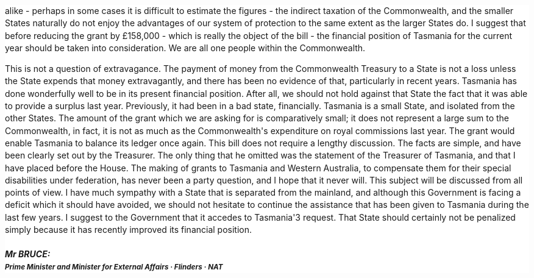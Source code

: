 alike - perhaps in some cases it is difficult to estimate the figures - the indirect taxation of the Commonwealth, and the smaller States naturally do not enjoy the advantages of our system of protection to the same extent as the larger States do. I suggest that before reducing the grant by £158,000 - which is really the  object of the bill - the financial position of Tasmania for the current year should be taken into consideration. We are all one people within the Commonwealth. 

This is not a question of extravagance. The payment of money from the Commonwealth Treasury to a State is not a loss unless the State expends that money extravagantly, and there has been no evidence of that, particularly in recent years. Tasmania has done wonderfully well to be in its present financial position. After all, we should not hold against that State the fact that it was able to provide a surplus last year. Previously, it had been in a bad state, financially. Tasmania is a small State, and isolated from the other States. The amount of the grant which we are asking for is comparatively small; it does not represent a large sum to the Commonwealth, in fact, it is not as much as the Commonwealth's expenditure on royal commissions last year. The grant would enable Tasmania to balance its ledger once again. This bill does not require a lengthy discussion. The facts are simple, and have been clearly set out by the Treasurer. The only thing that he omitted was the statement of the Treasurer of Tasmania, and that I have placed before the House. The making of grants to Tasmania and Western Australia, to compensate them for their special disabilities under federation, has never been a party question, and I hope that it never will. This subject will be discussed from all points of view. I have much sympathy with a State that is separated from the mainland, and although this Government is facing a deficit which it should have avoided, we should not hesitate to continue the assistance that has been given to Tasmania during the last few years. I suggest to the Government that it accedes to Tasmania'3 request. That State should certainly not be penalized simply because it has recently improved its financial position. 

##### Mr BRUCE:<br><small class="text-muted">Prime Minister and Minister for External Affairs &middot; Flinders &middot; NAT</small>
